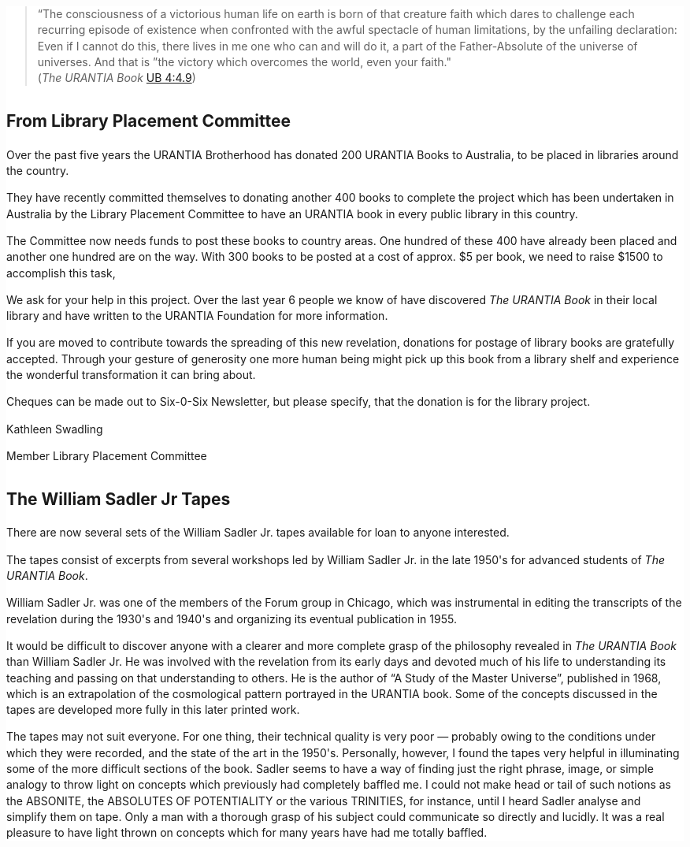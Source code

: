 > “The consciousness of a victorious human life on earth is born of that creature faith which dares to challenge each recurring episode of existence when confronted with the awful spectacle of human limitations, by the unfailing declaration: Even if I cannot do this, there lives in me one who can and will do it, a part of the Father-Absolute of the universe of universes. And that is ”the victory which overcomes the world, even your faith."<br>(_The URANTIA Book_ <a id="a70_467"></a>[UB 4:4.9](/en/The_Urantia_Book/4#p4_9))

## From Library Placement Committee

Over the past five years the URANTIA Brotherhood has donated 200 URANTIA Books to Australia, to be placed in libraries around the country.

They have recently committed themselves to donating another 400 books to complete the project which has been undertaken in Australia by the Library Placement Committee to have an URANTIA book in every public library in this country.

The Committee now needs funds to post these books to country areas. One hundred of these 400 have already been placed and another one hundred are on the way. With 300 books to be posted at a cost of approx. $5 per book, we need to raise $1500 to accomplish this task,

We ask for your help in this project. Over the last year 6 people we know of have discovered _The URANTIA Book_ in their local library and have written to the URANTIA Foundation for more information.

If you are moved to contribute towards the spreading of this new revelation, donations for postage of library books are gratefully accepted. Through your gesture of generosity one more human being might pick up this book from a library shelf and experience the wonderful transformation it can bring about.

Cheques can be made out to Six-0-Six Newsletter, but please specify, that the donation is for the library project.

Kathleen Swadling

Member Library Placement Committee

## The William Sadler Jr Tapes

There are now several sets of the William Sadler Jr. tapes available for loan to anyone interested.

The tapes consist of excerpts from several workshops led by William Sadler Jr. in the late 1950's for advanced students of _The URANTIA Book_.

William Sadler Jr. was one of the members of the Forum group in Chicago, which was instrumental in editing the transcripts of the revelation during the 1930's and 1940's and organizing its eventual publication in 1955.

It would be difficult to discover anyone with a clearer and more complete grasp of the philosophy revealed in _The URANTIA Book_ than William Sadler Jr. He was involved with the revelation from its early days and devoted much of his life to understanding its teaching and passing on that understanding to others. He is the author of “A Study of the Master Universe”, published in 1968, which is an extrapolation of the cosmological pattern portrayed in the URANTIA book. Some of the concepts discussed in the tapes are developed more fully in this later printed work.

The tapes may not suit everyone. For one thing, their technical quality is very poor — probably owing to the conditions under which they were recorded, and the state of the art in the 1950's. Personally, however, I found the tapes very helpful in illuminating some of the more difficult sections of the book. Sadler seems to have a way of finding just the right phrase, image, or simple analogy to throw light on concepts which previously had completely baffled me. I could not make head or tail of such notions as the ABSONITE, the ABSOLUTES OF POTENTIALITY or the various TRINITIES, for instance, until I heard Sadler analyse and simplify them on tape. Only a man with a thorough grasp of his subject could communicate so directly and lucidly. It was a real pleasure to have light thrown on concepts which for many years have had me totally baffled.
